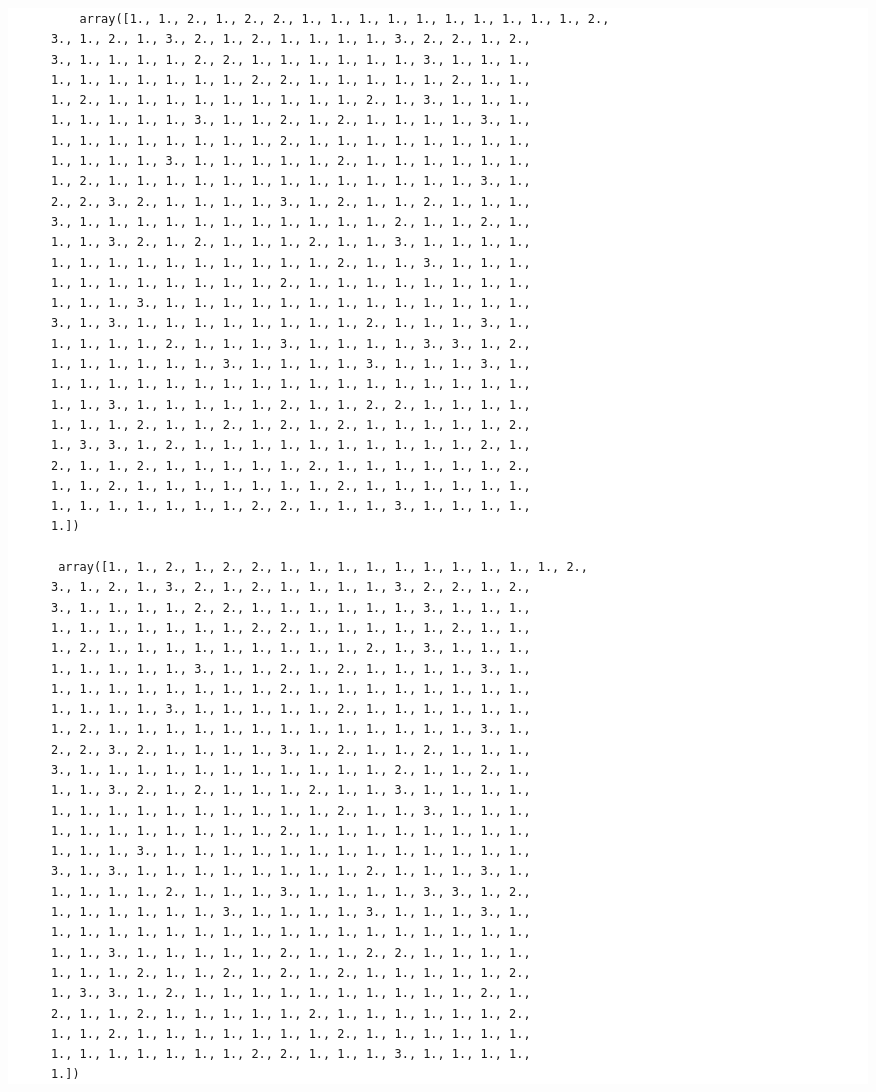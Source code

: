               array([1., 1., 2., 1., 2., 2., 1., 1., 1., 1., 1., 1., 1., 1., 1., 1., 2.,
          3., 1., 2., 1., 3., 2., 1., 2., 1., 1., 1., 1., 3., 2., 2., 1., 2.,
          3., 1., 1., 1., 1., 2., 2., 1., 1., 1., 1., 1., 1., 3., 1., 1., 1.,
          1., 1., 1., 1., 1., 1., 1., 2., 2., 1., 1., 1., 1., 1., 2., 1., 1.,
          1., 2., 1., 1., 1., 1., 1., 1., 1., 1., 1., 2., 1., 3., 1., 1., 1.,
          1., 1., 1., 1., 1., 3., 1., 1., 2., 1., 2., 1., 1., 1., 1., 3., 1.,
          1., 1., 1., 1., 1., 1., 1., 1., 2., 1., 1., 1., 1., 1., 1., 1., 1.,
          1., 1., 1., 1., 3., 1., 1., 1., 1., 1., 2., 1., 1., 1., 1., 1., 1.,
          1., 2., 1., 1., 1., 1., 1., 1., 1., 1., 1., 1., 1., 1., 1., 3., 1.,
          2., 2., 3., 2., 1., 1., 1., 1., 3., 1., 2., 1., 1., 2., 1., 1., 1.,
          3., 1., 1., 1., 1., 1., 1., 1., 1., 1., 1., 1., 2., 1., 1., 2., 1.,
          1., 1., 3., 2., 1., 2., 1., 1., 1., 2., 1., 1., 3., 1., 1., 1., 1.,
          1., 1., 1., 1., 1., 1., 1., 1., 1., 1., 2., 1., 1., 3., 1., 1., 1.,
          1., 1., 1., 1., 1., 1., 1., 1., 2., 1., 1., 1., 1., 1., 1., 1., 1.,
          1., 1., 1., 3., 1., 1., 1., 1., 1., 1., 1., 1., 1., 1., 1., 1., 1.,
          3., 1., 3., 1., 1., 1., 1., 1., 1., 1., 1., 2., 1., 1., 1., 3., 1.,
          1., 1., 1., 1., 2., 1., 1., 1., 3., 1., 1., 1., 1., 3., 3., 1., 2.,
          1., 1., 1., 1., 1., 1., 3., 1., 1., 1., 1., 3., 1., 1., 1., 3., 1.,
          1., 1., 1., 1., 1., 1., 1., 1., 1., 1., 1., 1., 1., 1., 1., 1., 1.,
          1., 1., 3., 1., 1., 1., 1., 1., 2., 1., 1., 2., 2., 1., 1., 1., 1.,
          1., 1., 1., 2., 1., 1., 2., 1., 2., 1., 2., 1., 1., 1., 1., 1., 2.,
          1., 3., 3., 1., 2., 1., 1., 1., 1., 1., 1., 1., 1., 1., 1., 2., 1.,
          2., 1., 1., 2., 1., 1., 1., 1., 1., 2., 1., 1., 1., 1., 1., 1., 2.,
          1., 1., 2., 1., 1., 1., 1., 1., 1., 1., 2., 1., 1., 1., 1., 1., 1.,
          1., 1., 1., 1., 1., 1., 1., 2., 2., 1., 1., 1., 3., 1., 1., 1., 1.,
          1.])
   
           array([1., 1., 2., 1., 2., 2., 1., 1., 1., 1., 1., 1., 1., 1., 1., 1., 2.,
          3., 1., 2., 1., 3., 2., 1., 2., 1., 1., 1., 1., 3., 2., 2., 1., 2.,
          3., 1., 1., 1., 1., 2., 2., 1., 1., 1., 1., 1., 1., 3., 1., 1., 1.,
          1., 1., 1., 1., 1., 1., 1., 2., 2., 1., 1., 1., 1., 1., 2., 1., 1.,
          1., 2., 1., 1., 1., 1., 1., 1., 1., 1., 1., 2., 1., 3., 1., 1., 1.,
          1., 1., 1., 1., 1., 3., 1., 1., 2., 1., 2., 1., 1., 1., 1., 3., 1.,
          1., 1., 1., 1., 1., 1., 1., 1., 2., 1., 1., 1., 1., 1., 1., 1., 1.,
          1., 1., 1., 1., 3., 1., 1., 1., 1., 1., 2., 1., 1., 1., 1., 1., 1.,
          1., 2., 1., 1., 1., 1., 1., 1., 1., 1., 1., 1., 1., 1., 1., 3., 1.,
          2., 2., 3., 2., 1., 1., 1., 1., 3., 1., 2., 1., 1., 2., 1., 1., 1.,
          3., 1., 1., 1., 1., 1., 1., 1., 1., 1., 1., 1., 2., 1., 1., 2., 1.,
          1., 1., 3., 2., 1., 2., 1., 1., 1., 2., 1., 1., 3., 1., 1., 1., 1.,
          1., 1., 1., 1., 1., 1., 1., 1., 1., 1., 2., 1., 1., 3., 1., 1., 1.,
          1., 1., 1., 1., 1., 1., 1., 1., 2., 1., 1., 1., 1., 1., 1., 1., 1.,
          1., 1., 1., 3., 1., 1., 1., 1., 1., 1., 1., 1., 1., 1., 1., 1., 1.,
          3., 1., 3., 1., 1., 1., 1., 1., 1., 1., 1., 2., 1., 1., 1., 3., 1.,
          1., 1., 1., 1., 2., 1., 1., 1., 3., 1., 1., 1., 1., 3., 3., 1., 2.,
          1., 1., 1., 1., 1., 1., 3., 1., 1., 1., 1., 3., 1., 1., 1., 3., 1.,
          1., 1., 1., 1., 1., 1., 1., 1., 1., 1., 1., 1., 1., 1., 1., 1., 1.,
          1., 1., 3., 1., 1., 1., 1., 1., 2., 1., 1., 2., 2., 1., 1., 1., 1.,
          1., 1., 1., 2., 1., 1., 2., 1., 2., 1., 2., 1., 1., 1., 1., 1., 2.,
          1., 3., 3., 1., 2., 1., 1., 1., 1., 1., 1., 1., 1., 1., 1., 2., 1.,
          2., 1., 1., 2., 1., 1., 1., 1., 1., 2., 1., 1., 1., 1., 1., 1., 2.,
          1., 1., 2., 1., 1., 1., 1., 1., 1., 1., 2., 1., 1., 1., 1., 1., 1.,
          1., 1., 1., 1., 1., 1., 1., 2., 2., 1., 1., 1., 3., 1., 1., 1., 1.,
          1.])
           
